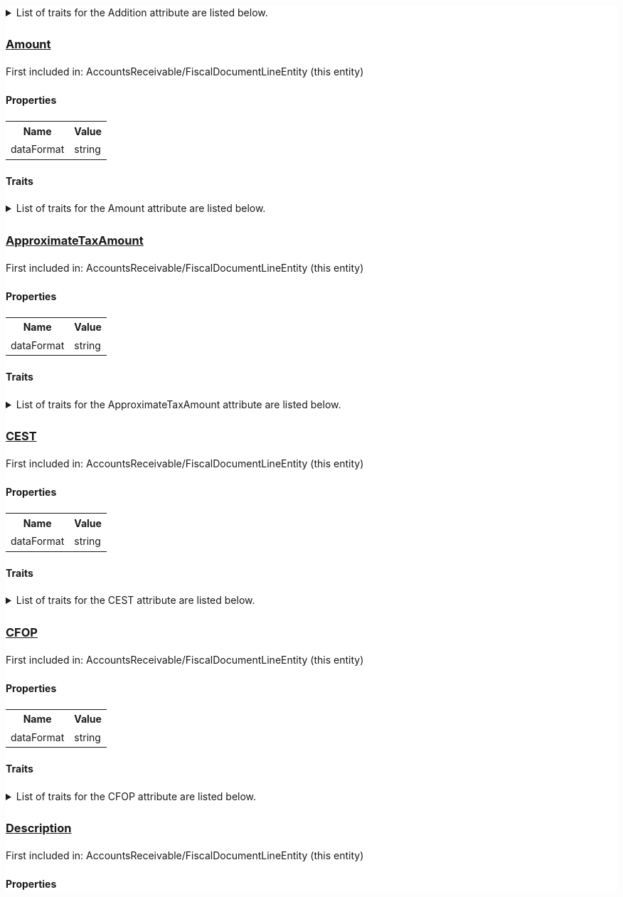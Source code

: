 <details><summary>List of traits for the Addition attribute are listed below.</summary></details>

### <a href=#Amount name="Amount">Amount</a>

First included in: AccountsReceivable/FiscalDocumentLineEntity (this entity)  

#### Properties

<table><tr><th>Name</th><th>Value</th></tr><tr><td>dataFormat</td><td>string</td></tr></table>

#### Traits

<details><summary>List of traits for the Amount attribute are listed below.</summary></details>

### <a href=#ApproximateTaxAmount name="ApproximateTaxAmount">ApproximateTaxAmount</a>

First included in: AccountsReceivable/FiscalDocumentLineEntity (this entity)  

#### Properties

<table><tr><th>Name</th><th>Value</th></tr><tr><td>dataFormat</td><td>string</td></tr></table>

#### Traits

<details><summary>List of traits for the ApproximateTaxAmount attribute are listed below.</summary></details>

### <a href=#CEST name="CEST">CEST</a>

First included in: AccountsReceivable/FiscalDocumentLineEntity (this entity)  

#### Properties

<table><tr><th>Name</th><th>Value</th></tr><tr><td>dataFormat</td><td>string</td></tr></table>

#### Traits

<details><summary>List of traits for the CEST attribute are listed below.</summary></details>

### <a href=#CFOP name="CFOP">CFOP</a>

First included in: AccountsReceivable/FiscalDocumentLineEntity (this entity)  

#### Properties

<table><tr><th>Name</th><th>Value</th></tr><tr><td>dataFormat</td><td>string</td></tr></table>

#### Traits

<details><summary>List of traits for the CFOP attribute are listed below.</summary></details>

### <a href=#Description name="Description">Description</a>

First included in: AccountsReceivable/FiscalDocumentLineEntity (this entity)  

#### Properties
